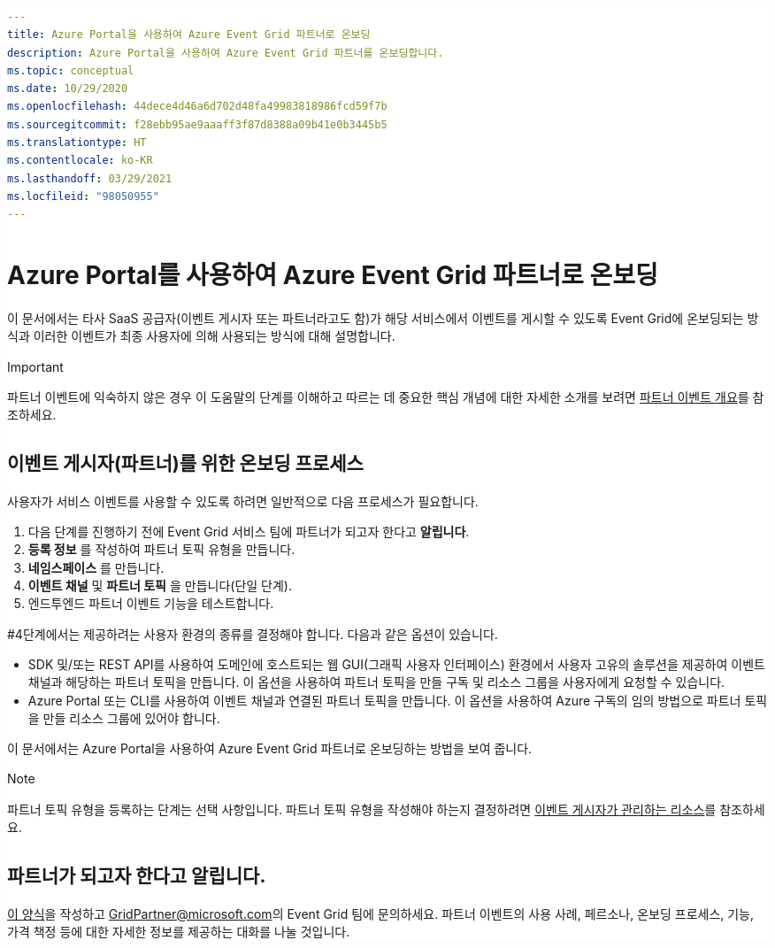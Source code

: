 ```yaml
---
title: Azure Portal을 사용하여 Azure Event Grid 파트너로 온보딩
description: Azure Portal을 사용하여 Azure Event Grid 파트너를 온보딩합니다.
ms.topic: conceptual
ms.date: 10/29/2020
ms.openlocfilehash: 44dece4d46a6d702d48fa49983818986fcd59f7b
ms.sourcegitcommit: f28ebb95ae9aaaff3f87d8388a09b41e0b3445b5
ms.translationtype: HT
ms.contentlocale: ko-KR
ms.lasthandoff: 03/29/2021
ms.locfileid: "98050955"
---
```

# <a name="onboard-as-an-azure-event-grid-partner-using-the-azure-portal"></a>Azure Portal를 사용하여 Azure Event Grid 파트너로 온보딩
이 문서에서는 타사 SaaS 공급자(이벤트 게시자 또는 파트너라고도 함)가 해당 서비스에서 이벤트를 게시할 수 있도록 Event Grid에 온보딩되는 방식과 이러한 이벤트가 최종 사용자에 의해 사용되는 방식에 대해 설명합니다.

> [!IMPORTANT]
> 파트너 이벤트에 익숙하지 않은 경우 이 도움말의 단계를 이해하고 따르는 데 중요한 핵심 개념에 대한 자세한 소개를 보려면 [파트너 이벤트 개요](partner-events-overview.md)를 참조하세요.

## <a name="onboarding-process-for-event-publishers-partners"></a>이벤트 게시자(파트너)를 위한 온보딩 프로세스
사용자가 서비스 이벤트를 사용할 수 있도록 하려면 일반적으로 다음 프로세스가 필요합니다.

1. 다음 단계를 진행하기 전에 Event Grid 서비스 팀에 파트너가 되고자 한다고 **알립니다**.
1. **등록 정보** 를 작성하여 파트너 토픽 유형을 만듭니다. 
1. **네임스페이스** 를 만듭니다.
1. **이벤트 채널** 및 **파트너 토픽** 을 만듭니다(단일 단계).
1. 엔드투엔드 파트너 이벤트 기능을 테스트합니다.

#4단계에서는 제공하려는 사용자 환경의 종류를 결정해야 합니다. 다음과 같은 옵션이 있습니다.
- SDK 및/또는 REST API를 사용하여 도메인에 호스트되는 웹 GUI(그래픽 사용자 인터페이스) 환경에서 사용자 고유의 솔루션을 제공하여 이벤트 채널과 해당하는 파트너 토픽을 만듭니다. 이 옵션을 사용하여 파트너 토픽을 만들 구독 및 리소스 그룹을 사용자에게 요청할 수 있습니다.
- Azure Portal 또는 CLI를 사용하여 이벤트 채널과 연결된 파트너 토픽을 만듭니다. 이 옵션을 사용하여 Azure 구독의 임의 방법으로 파트너 토픽을 만들 리소스 그룹에 있어야 합니다. 

이 문서에서는 Azure Portal을 사용하여 Azure Event Grid 파트너로 온보딩하는 방법을 보여 줍니다. 

> [!NOTE]
> 파트너 토픽 유형을 등록하는 단계는 선택 사항입니다. 파트너 토픽 유형을 작성해야 하는지 결정하려면 [이벤트 게시자가 관리하는 리소스](partner-events-overview.md#resources-managed-by-event-publishers)를 참조하세요.

## <a name="communicate-your-interest-in-becoming-a-partner"></a>파트너가 되고자 한다고 알립니다.
[이 양식](https://aka.ms/gridpartnerform)을 작성하고 [GridPartner@microsoft.com](mailto:GridPartner@microsoft.com)의 Event Grid 팀에 문의하세요. 파트너 이벤트의 사용 사례, 페르소나, 온보딩 프로세스, 기능, 가격 책정 등에 대한 자세한 정보를 제공하는 대화를 나눌 것입니다.
